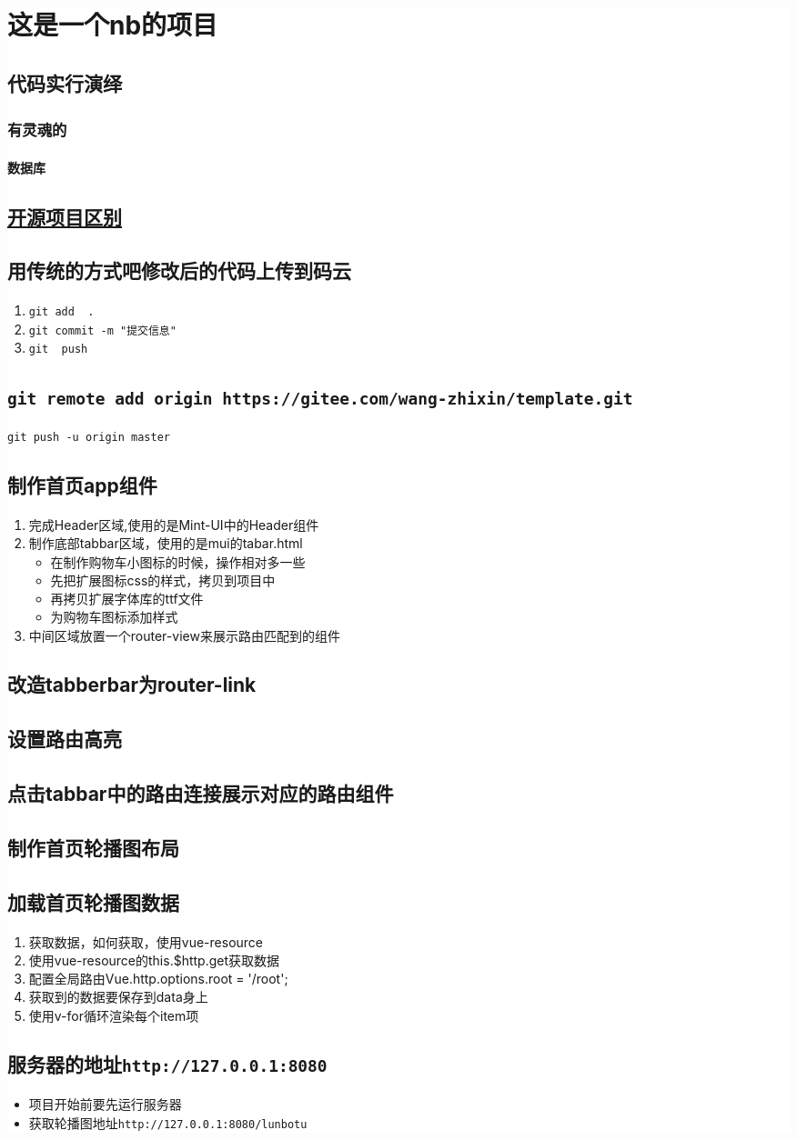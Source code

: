# 这是一个nb的项目
## 代码实行演绎
### 有灵魂的
#### 数据库
## [开源项目区别](https://www.v2ex.com/t/531283)
## 用传统的方式吧修改后的代码上传到码云
1. `git add  .`
2. `git commit -m "提交信息"`
3. `git  push`
## `git remote add origin https://gitee.com/wang-zhixin/template.git`
`git push -u origin master`

## 制作首页app组件
1. 完成Header区域,使用的是Mint-UI中的Header组件
2. 制作底部tabbar区域，使用的是mui的tabar.html
    + 在制作购物车小图标的时候，操作相对多一些
    + 先把扩展图标css的样式，拷贝到项目中
    + 再拷贝扩展字体库的ttf文件
    + 为购物车图标添加样式
3. 中间区域放置一个router-view来展示路由匹配到的组件

## 改造tabberbar为router-link
## 设置路由高亮

## 点击tabbar中的路由连接展示对应的路由组件

## 制作首页轮播图布局

## 加载首页轮播图数据
1.  获取数据，如何获取，使用vue-resource
2.  使用vue-resource的this.$http.get获取数据
3.  配置全局路由Vue.http.options.root = '/root';
4.  获取到的数据要保存到data身上
5.  使用v-for循环渲染每个item项
   
## 服务器的地址`http://127.0.0.1:8080`
+ 项目开始前要先运行服务器
+ 获取轮播图地址`http://127.0.0.1:8080/lunbotu` 
